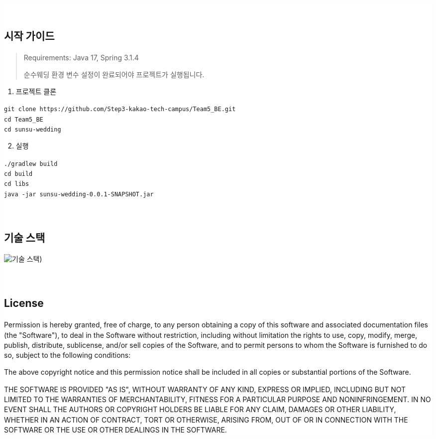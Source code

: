 <br>

## 시작 가이드

> Requirements: Java 17, Spring 3.1.4
> 
> 순수웨딩 환경 변수 설정이 완료되어야 프로젝트가 실행됩니다.

1. 프로젝트 클론
```
git clone https://github.com/Step3-kakao-tech-campus/Team5_BE.git
cd Team5_BE
cd sunsu-wedding
```

2. 실행
```
./gradlew build
cd build
cd libs
java -jar sunsu-wedding-0.0.1-SNAPSHOT.jar
```

<br>

## 기술 스택

![기술 스택)](https://github.com/Step3-kakao-tech-campus/Team5_BE/assets/84652886/1710fc38-9fc3-44d1-b9f9-e2893129eda1)

<br>

## License

Permission is hereby granted, free of charge, to any person obtaining a copy of this software and associated documentation files (the "Software"), to deal in the Software without restriction, including without limitation the rights to use, copy, modify, merge, publish, distribute, sublicense, and/or sell copies of the Software, and to permit persons to whom the Software is furnished to do so, subject to the following conditions:

The above copyright notice and this permission notice shall be included in all copies or substantial portions of the Software.

THE SOFTWARE IS PROVIDED "AS IS", WITHOUT WARRANTY OF ANY KIND, EXPRESS OR IMPLIED, INCLUDING BUT NOT LIMITED TO THE WARRANTIES OF MERCHANTABILITY, FITNESS FOR A PARTICULAR PURPOSE AND NONINFRINGEMENT. IN NO EVENT SHALL THE AUTHORS OR COPYRIGHT HOLDERS BE LIABLE FOR ANY CLAIM, DAMAGES OR OTHER LIABILITY, WHETHER IN AN ACTION OF CONTRACT, TORT OR OTHERWISE, ARISING FROM, OUT OF OR IN CONNECTION WITH THE SOFTWARE OR THE USE OR OTHER DEALINGS IN THE SOFTWARE.

